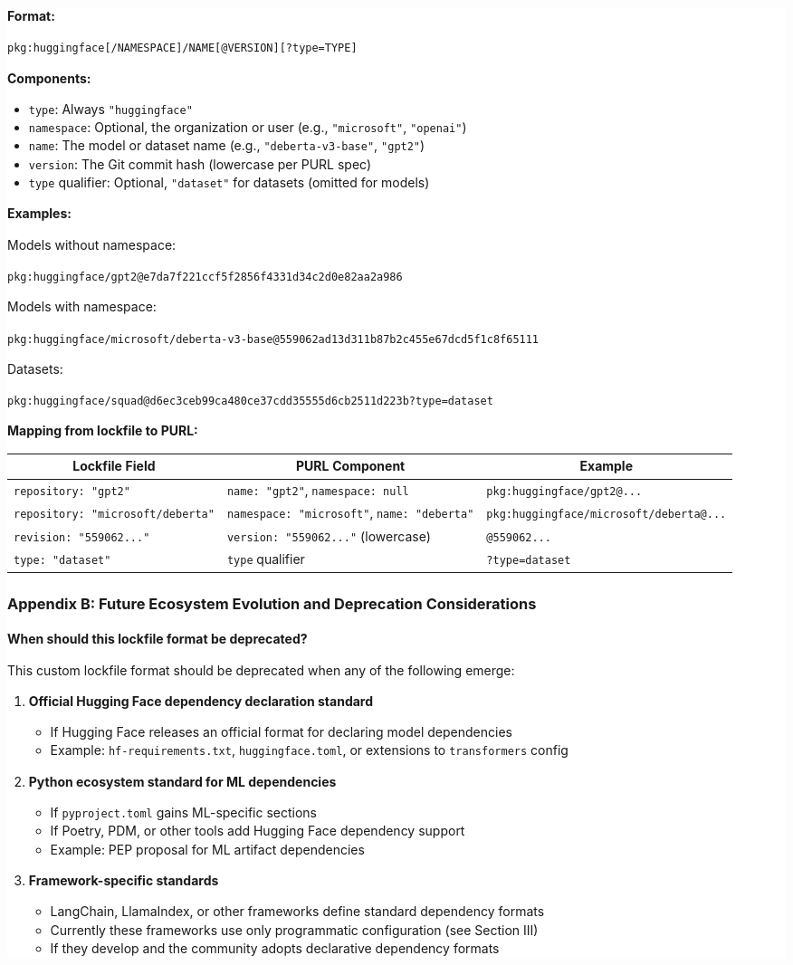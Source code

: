 **Format:**
```
pkg:huggingface[/NAMESPACE]/NAME[@VERSION][?type=TYPE]
```

**Components:**
- `type`: Always `"huggingface"`
- `namespace`: Optional, the organization or user (e.g., `"microsoft"`, `"openai"`)
- `name`: The model or dataset name (e.g., `"deberta-v3-base"`, `"gpt2"`)
- `version`: The Git commit hash (lowercase per PURL spec)
- `type` qualifier: Optional, `"dataset"` for datasets (omitted for models)

**Examples:**

Models without namespace:
```
pkg:huggingface/gpt2@e7da7f221ccf5f2856f4331d34c2d0e82aa2a986
```

Models with namespace:
```
pkg:huggingface/microsoft/deberta-v3-base@559062ad13d311b87b2c455e67dcd5f1c8f65111
```

Datasets:
```
pkg:huggingface/squad@d6ec3ceb99ca480ce37cdd35555d6cb2511d223b?type=dataset
```

**Mapping from lockfile to PURL:**

| Lockfile Field | PURL Component | Example |
|---------------|----------------|---------|
| `repository: "gpt2"` | `name: "gpt2"`, `namespace: null` | `pkg:huggingface/gpt2@...` |
| `repository: "microsoft/deberta"` | `namespace: "microsoft"`, `name: "deberta"` | `pkg:huggingface/microsoft/deberta@...` |
| `revision: "559062..."` | `version: "559062..."` (lowercase) | `@559062...` |
| `type: "dataset"` | `type` qualifier | `?type=dataset` |

### Appendix B: Future Ecosystem Evolution and Deprecation Considerations

**When should this lockfile format be deprecated?**

This custom lockfile format should be deprecated when any of the following emerge:

1. **Official Hugging Face dependency declaration standard**
   - If Hugging Face releases an official format for declaring model dependencies
   - Example: `hf-requirements.txt`, `huggingface.toml`, or extensions to `transformers` config

2. **Python ecosystem standard for ML dependencies**
   - If `pyproject.toml` gains ML-specific sections
   - If Poetry, PDM, or other tools add Hugging Face dependency support
   - Example: PEP proposal for ML artifact dependencies

3. **Framework-specific standards**
   - LangChain, LlamaIndex, or other frameworks define standard dependency formats
   - Currently these frameworks use only programmatic configuration (see Section III)
   - If they develop and the community adopts declarative dependency formats
